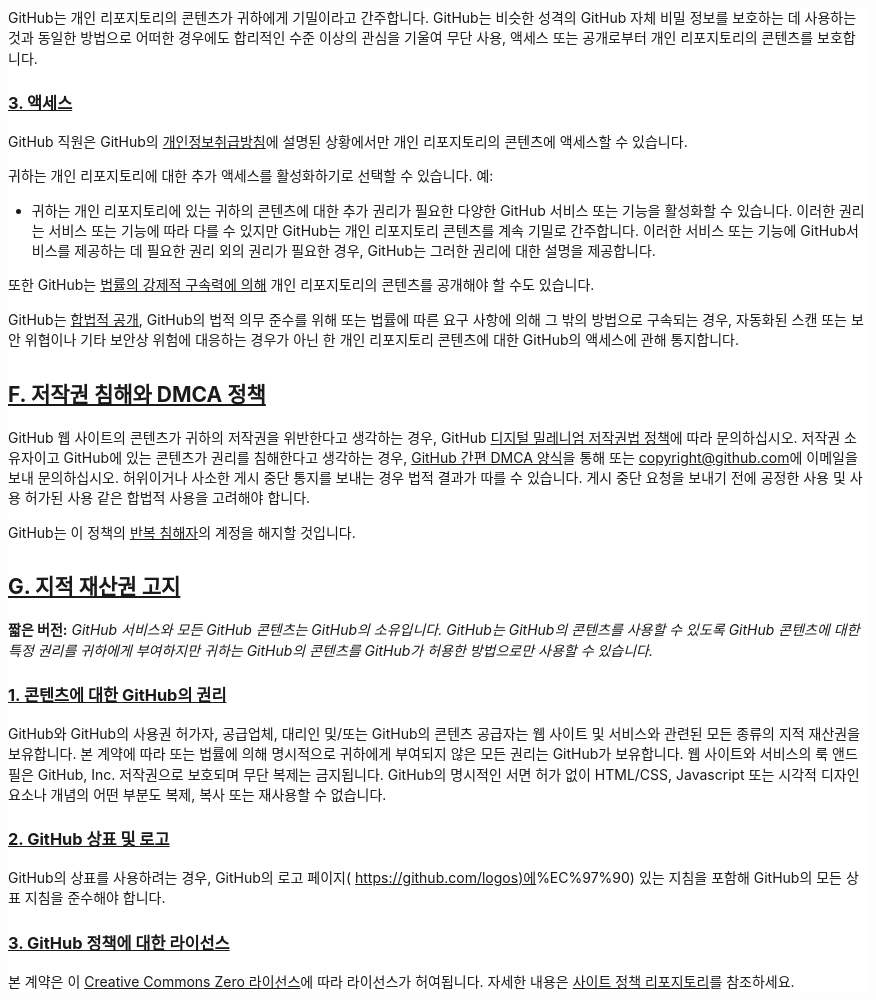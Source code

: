 GitHub는 개인 리포지토리의 콘텐츠가 귀하에게 기밀이라고 간주합니다. GitHub는 비슷한 성격의 GitHub 자체 비밀 정보를 보호하는 데 사용하는 것과 동일한 방법으로 어떠한 경우에도 합리적인 수준 이상의 관심을 기울여 무단 사용, 액세스 또는 공개로부터 개인 리포지토리의 콘텐츠를 보호합니다.

### [3. 액세스](#3-access) ###

GitHub 직원은 GitHub의 [개인정보취급방침](/ko/site-policy/privacy-policies/github-privacy-statement#repository-contents)에 설명된 상황에서만 개인 리포지토리의 콘텐츠에 액세스할 수 있습니다.

귀하는 개인 리포지토리에 대한 추가 액세스를 활성화하기로 선택할 수 있습니다. 예:

* 귀하는 개인 리포지토리에 있는 귀하의 콘텐츠에 대한 추가 권리가 필요한 다양한 GitHub 서비스 또는 기능을 활성화할 수 있습니다. 이러한 권리는 서비스 또는 기능에 따라 다를 수 있지만 GitHub는 개인 리포지토리 콘텐츠를 계속 기밀로 간주합니다. 이러한 서비스 또는 기능에 GitHub서비스를 제공하는 데 필요한 권리 외의 권리가 필요한 경우, GitHub는 그러한 권리에 대한 설명을 제공합니다.

또한 GitHub는 [법률의 강제적 구속력에 의해](/ko/site-policy/privacy-policies/github-privacy-statement#for-legal-disclosure) 개인 리포지토리의 콘텐츠를 공개해야 할 수도 있습니다.

GitHub는 [합법적 공개](/ko/site-policy/privacy-policies/github-privacy-statement#for-legal-disclosure), GitHub의 법적 의무 준수를 위해 또는 법률에 따른 요구 사항에 의해 그 밖의 방법으로 구속되는 경우, 자동화된 스캔 또는 보안 위협이나 기타 보안상 위험에 대응하는 경우가 아닌 한 개인 리포지토리 콘텐츠에 대한 GitHub의 액세스에 관해 통지합니다.

[F. 저작권 침해와 DMCA 정책](#f-copyright-infringement-and-dmca-policy)
----------

GitHub 웹 사이트의 콘텐츠가 귀하의 저작권을 위반한다고 생각하는 경우, GitHub [디지털 밀레니엄 저작권법 정책](/ko/site-policy/content-removal-policies/dmca-takedown-policy)에 따라 문의하십시오. 저작권 소유자이고 GitHub에 있는 콘텐츠가 권리를 침해한다고 생각하는 경우, [GitHub 간편 DMCA 양식](https://github.com/contact/dmca)을 통해 또는 [copyright@github.com](mailto:copyright@github.com)에 이메일을 보내 문의하십시오. 허위이거나 사소한 게시 중단 통지를 보내는 경우 법적 결과가 따를 수 있습니다. 게시 중단 요청을 보내기 전에 공정한 사용 및 사용 허가된 사용 같은 합법적 사용을 고려해야 합니다.

GitHub는 이 정책의 [반복 침해자](/ko/site-policy/content-removal-policies/dmca-takedown-policy#e-repeated-infringement)의 계정을 해지할 것입니다.

[G. 지적 재산권 고지](#g-intellectual-property-notice)
----------

**짧은 버전:** *GitHub 서비스와 모든 GitHub 콘텐츠는 GitHub의 소유입니다. GitHub는 GitHub의 콘텐츠를 사용할 수 있도록 GitHub 콘텐츠에 대한 특정 권리를 귀하에게 부여하지만 귀하는 GitHub의 콘텐츠를 GitHub가 허용한 방법으로만 사용할 수 있습니다.*

### [1. 콘텐츠에 대한 GitHub의 권리](#1-githubs-rights-to-content) ###

GitHub와 GitHub의 사용권 허가자, 공급업체, 대리인 및/또는 GitHub의 콘텐츠 공급자는 웹 사이트 및 서비스와 관련된 모든 종류의 지적 재산권을 보유합니다. 본 계약에 따라 또는 법률에 의해 명시적으로 귀하에게 부여되지 않은 모든 권리는 GitHub가 보유합니다. 웹 사이트와 서비스의 룩 앤드 필은 GitHub, Inc. 저작권으로 보호되며 무단 복제는 금지됩니다. GitHub의 명시적인 서면 허가 없이 HTML/CSS, Javascript 또는 시각적 디자인 요소나 개념의 어떤 부분도 복제, 복사 또는 재사용할 수 없습니다.

### [2. GitHub 상표 및 로고](#2-github-trademarks-and-logos) ###

GitHub의 상표를 사용하려는 경우, GitHub의 로고 페이지( [https://github.com/logos)에](https://github.com/logos)%EC%97%90) 있는 지침을 포함해 GitHub의 모든 상표 지침을 준수해야 합니다.

### [3. GitHub 정책에 대한 라이선스](#3-license-to-github-policies) ###

본 계약은 이 [Creative Commons Zero 라이선스](https://creativecommons.org/publicdomain/zero/1.0/)에 따라 라이선스가 허여됩니다. 자세한 내용은 [사이트 정책 리포지토리](https://github.com/github/site-policy#license)를 참조하세요.
